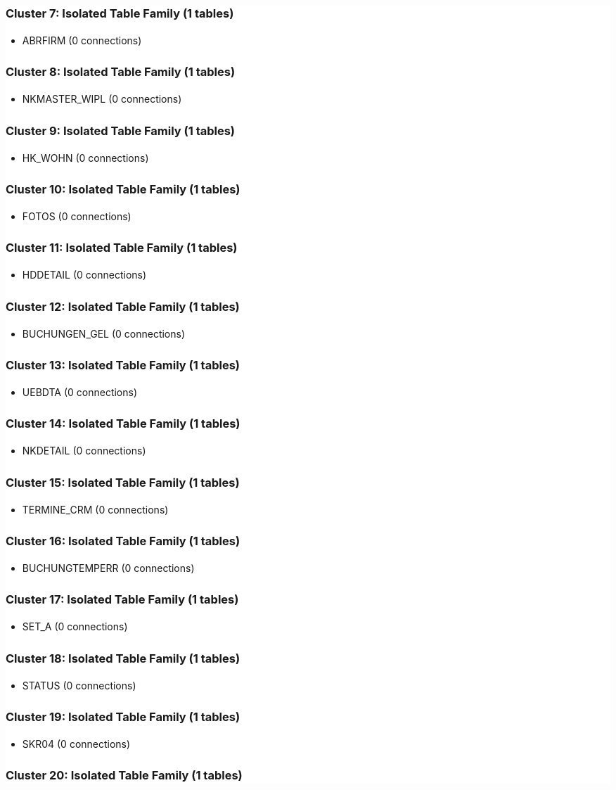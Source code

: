 ### Cluster 7: Isolated Table Family (1 tables)

- ABRFIRM (0 connections)

### Cluster 8: Isolated Table Family (1 tables)

- NKMASTER_WIPL (0 connections)

### Cluster 9: Isolated Table Family (1 tables)

- HK_WOHN (0 connections)

### Cluster 10: Isolated Table Family (1 tables)

- FOTOS (0 connections)

### Cluster 11: Isolated Table Family (1 tables)

- HDDETAIL (0 connections)

### Cluster 12: Isolated Table Family (1 tables)

- BUCHUNGEN_GEL (0 connections)

### Cluster 13: Isolated Table Family (1 tables)

- UEBDTA (0 connections)

### Cluster 14: Isolated Table Family (1 tables)

- NKDETAIL (0 connections)

### Cluster 15: Isolated Table Family (1 tables)

- TERMINE_CRM (0 connections)

### Cluster 16: Isolated Table Family (1 tables)

- BUCHUNGTEMPERR (0 connections)

### Cluster 17: Isolated Table Family (1 tables)

- SET_A (0 connections)

### Cluster 18: Isolated Table Family (1 tables)

- STATUS (0 connections)

### Cluster 19: Isolated Table Family (1 tables)

- SKR04 (0 connections)

### Cluster 20: Isolated Table Family (1 tables)

